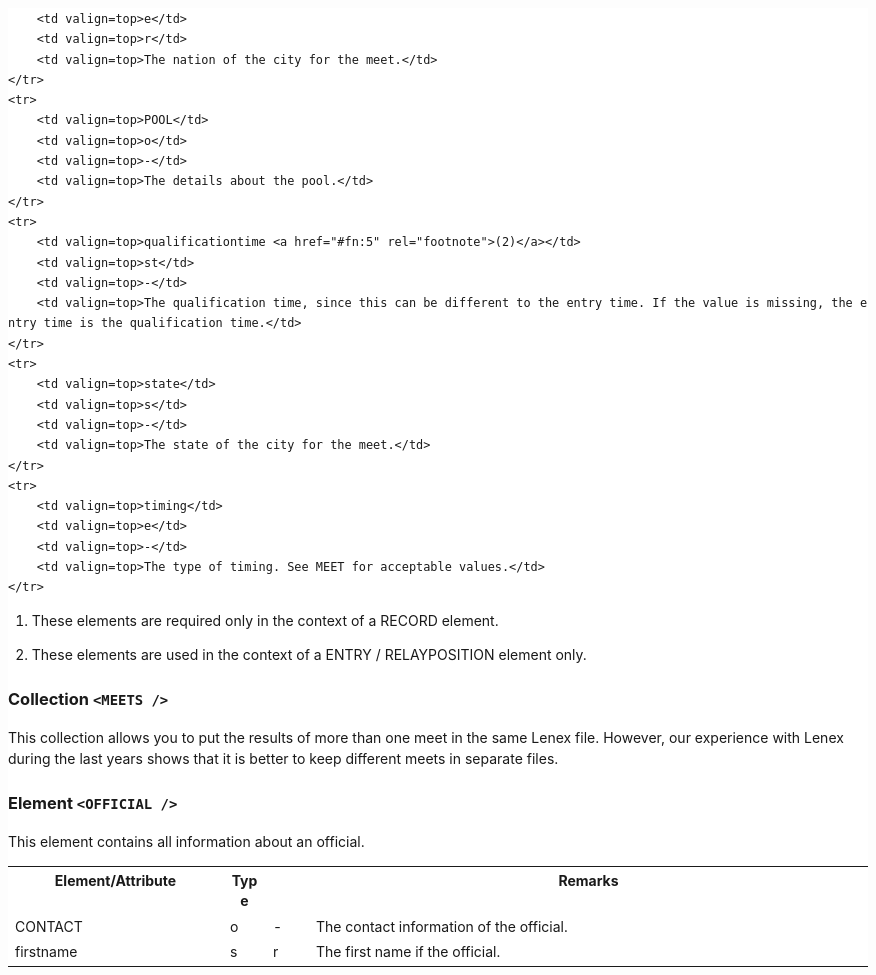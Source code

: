         <td valign=top>e</td>
        <td valign=top>r</td>
        <td valign=top>The nation of the city for the meet.</td>
    </tr>
    <tr>
        <td valign=top>POOL</td>
        <td valign=top>o</td>
        <td valign=top>-</td>
        <td valign=top>The details about the pool.</td>
    </tr>
    <tr>
        <td valign=top>qualificationtime <a href="#fn:5" rel="footnote">(2)</a></td>
        <td valign=top>st</td>
        <td valign=top>-</td>
        <td valign=top>The qualification time, since this can be different to the entry time. If the value is missing, the entry time is the qualification time.</td>
    </tr>
    <tr>
        <td valign=top>state</td>
        <td valign=top>s</td>
        <td valign=top>-</td>
        <td valign=top>The state of the city for the meet.</td>
    </tr>
    <tr>
        <td valign=top>timing</td>
        <td valign=top>e</td>
        <td valign=top>-</td>
        <td valign=top>The type of timing. See MEET for acceptable values.</td>
    </tr>
</table>
<ol>
<li id="fn:4">
<p>These elements are required only in the context of a RECORD element.</p></li>
<li id="fn:5">
<p>These elements are used in the context of a ENTRY / RELAYPOSITION element only.</p></li>
</ol>

### Collection `<MEETS />`
This collection allows you to put the results of more than one meet in the same Lenex file. However, our experience with Lenex during the last years shows that it is better to keep different meets in separate files.

### Element `<OFFICIAL />`
This element contains all information about an official.
<table>
    <tr>
        <th width=25%>Element/Attribute</th>
        <th width=5%>Type</th>
        <th width=5%></th>
        <th width=65%>Remarks</th>
    </tr>
    <tr>
        <td valign=top>CONTACT</td>
        <td valign=top>o</td>
        <td valign=top>-</td>
        <td valign=top>The contact information of the official.</td>
    </tr>
    <tr>
        <td valign=top>firstname</td>
        <td valign=top>s</td>
        <td valign=top>r</td>
        <td valign=top>The first name if the official.</td>
    </tr>